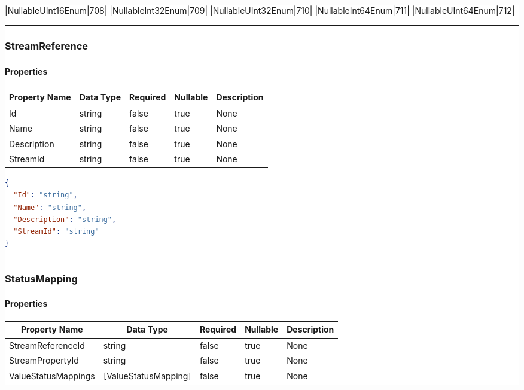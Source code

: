 |NullableUInt16Enum|708|
|NullableInt32Enum|709|
|NullableUInt32Enum|710|
|NullableInt64Enum|711|
|NullableUInt64Enum|712|

---

### StreamReference

<a id="schemastreamreference"></a>
<a id="schema_StreamReference"></a>
<a id="tocSstreamreference"></a>
<a id="tocsstreamreference"></a>

#### Properties

|Property Name|Data Type|Required|Nullable|Description|
|---|---|---|---|---|
|Id|string|false|true|None|
|Name|string|false|true|None|
|Description|string|false|true|None|
|StreamId|string|false|true|None|

```json
{
  "Id": "string",
  "Name": "string",
  "Description": "string",
  "StreamId": "string"
}

```

---

### StatusMapping

<a id="schemastatusmapping"></a>
<a id="schema_StatusMapping"></a>
<a id="tocSstatusmapping"></a>
<a id="tocsstatusmapping"></a>

#### Properties

|Property Name|Data Type|Required|Nullable|Description|
|---|---|---|---|---|
|StreamReferenceId|string|false|true|None|
|StreamPropertyId|string|false|true|None|
|ValueStatusMappings|[[ValueStatusMapping](#schemavaluestatusmapping)]|false|true|None|

